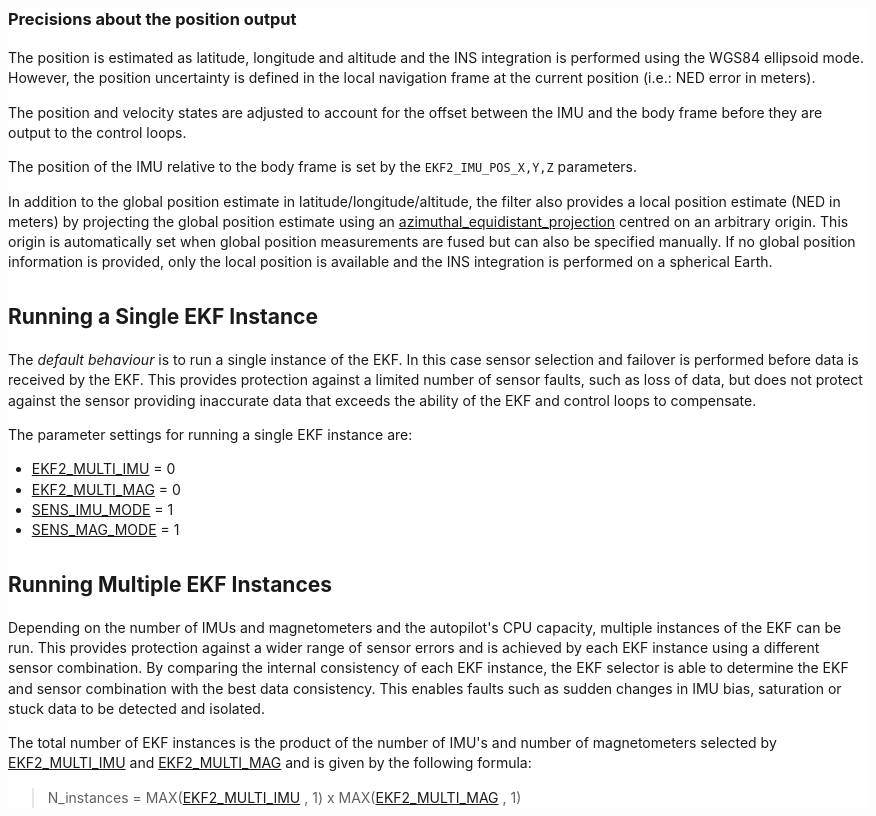 ### Precisions about the position output

The position is estimated as latitude, longitude and altitude and the INS integration is performed using the WGS84 ellipsoid mode.
However, the position uncertainty is defined in the local navigation frame at the current position (i.e.: NED error in meters).

The position and velocity states are adjusted to account for the offset between the IMU and the body frame before they are output to the control loops.

The position of the IMU relative to the body frame is set by the `EKF2_IMU_POS_X,Y,Z` parameters.

In addition to the global position estimate in latitude/longitude/altitude, the filter also provides a local position estimate (NED in meters) by projecting the global position estimate using an [azimuthal_equidistant_projection](https://en.wikipedia.org/wiki/Azimuthal_equidistant_projection) centred on an arbitrary origin.
This origin is automatically set when global position measurements are fused but can also be specified manually.
If no global position information is provided, only the local position is available and the INS integration is performed on a spherical Earth.

## Running a Single EKF Instance

The _default behaviour_ is to run a single instance of the EKF.
In this case sensor selection and failover is performed before data is received by the EKF.
This provides protection against a limited number of sensor faults, such as loss of data, but does not protect against the sensor providing inaccurate data that exceeds the ability of the EKF and control loops to compensate.

The parameter settings for running a single EKF instance are:

- [EKF2_MULTI_IMU](../advanced_config/parameter_reference.md#EKF2_MULTI_IMU) = 0
- [EKF2_MULTI_MAG](../advanced_config/parameter_reference.md#EKF2_MULTI_MAG) = 0
- [SENS_IMU_MODE](../advanced_config/parameter_reference.md#SENS_IMU_MODE) = 1
- [SENS_MAG_MODE](../advanced_config/parameter_reference.md#SENS_MAG_MODE) = 1

## Running Multiple EKF Instances

Depending on the number of IMUs and magnetometers and the autopilot's CPU capacity, multiple instances of the EKF can be run.
This provides protection against a wider range of sensor errors and is achieved by each EKF instance using a different sensor combination.
By comparing the internal consistency of each EKF instance, the EKF selector is able to determine the EKF and sensor combination with the best data consistency.
This enables faults such as sudden changes in IMU bias, saturation or stuck data to be detected and isolated.

The total number of EKF instances is the product of the number of IMU's and number of magnetometers selected by [EKF2_MULTI_IMU](../advanced_config/parameter_reference.md#EKF2_MULTI_IMU) and [EKF2_MULTI_MAG](../advanced_config/parameter_reference.md#EKF2_MULTI_MAG) and is given by the following formula:

> N_instances = MAX([EKF2_MULTI_IMU](../advanced_config/parameter_reference.md#EKF2_MULTI_IMU) , 1) x MAX([EKF2_MULTI_MAG](../advanced_config/parameter_reference.md#EKF2_MULTI_MAG) , 1)
